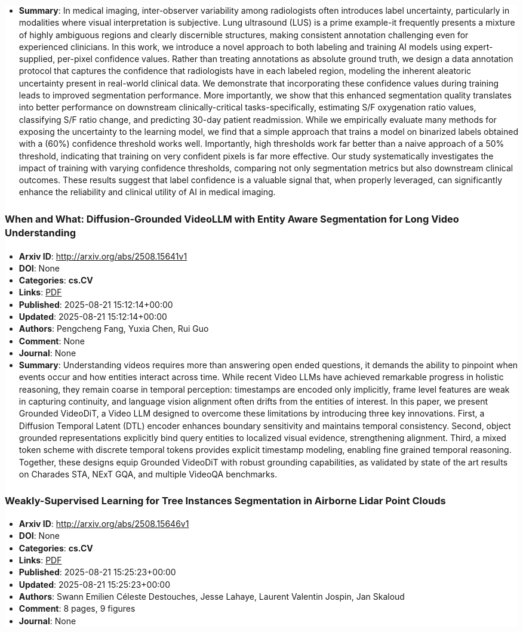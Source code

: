 - **Summary**: In medical imaging, inter-observer variability among radiologists often introduces label uncertainty, particularly in modalities where visual interpretation is subjective. Lung ultrasound (LUS) is a prime example-it frequently presents a mixture of highly ambiguous regions and clearly discernible structures, making consistent annotation challenging even for experienced clinicians. In this work, we introduce a novel approach to both labeling and training AI models using expert-supplied, per-pixel confidence values. Rather than treating annotations as absolute ground truth, we design a data annotation protocol that captures the confidence that radiologists have in each labeled region, modeling the inherent aleatoric uncertainty present in real-world clinical data. We demonstrate that incorporating these confidence values during training leads to improved segmentation performance. More importantly, we show that this enhanced segmentation quality translates into better performance on downstream clinically-critical tasks-specifically, estimating S/F oxygenation ratio values, classifying S/F ratio change, and predicting 30-day patient readmission. While we empirically evaluate many methods for exposing the uncertainty to the learning model, we find that a simple approach that trains a model on binarized labels obtained with a (60%) confidence threshold works well. Importantly, high thresholds work far better than a naive approach of a 50% threshold, indicating that training on very confident pixels is far more effective. Our study systematically investigates the impact of training with varying confidence thresholds, comparing not only segmentation metrics but also downstream clinical outcomes. These results suggest that label confidence is a valuable signal that, when properly leveraged, can significantly enhance the reliability and clinical utility of AI in medical imaging.



### When and What: Diffusion-Grounded VideoLLM with Entity Aware Segmentation for Long Video Understanding
- **Arxiv ID**: http://arxiv.org/abs/2508.15641v1
- **DOI**: None
- **Categories**: **cs.CV**
- **Links**: [PDF](http://arxiv.org/pdf/2508.15641v1)
- **Published**: 2025-08-21 15:12:14+00:00
- **Updated**: 2025-08-21 15:12:14+00:00
- **Authors**: Pengcheng Fang, Yuxia Chen, Rui Guo
- **Comment**: None
- **Journal**: None
- **Summary**: Understanding videos requires more than answering open ended questions, it demands the ability to pinpoint when events occur and how entities interact across time. While recent Video LLMs have achieved remarkable progress in holistic reasoning, they remain coarse in temporal perception: timestamps are encoded only implicitly, frame level features are weak in capturing continuity, and language vision alignment often drifts from the entities of interest. In this paper, we present Grounded VideoDiT, a Video LLM designed to overcome these limitations by introducing three key innovations. First, a Diffusion Temporal Latent (DTL) encoder enhances boundary sensitivity and maintains temporal consistency. Second, object grounded representations explicitly bind query entities to localized visual evidence, strengthening alignment. Third, a mixed token scheme with discrete temporal tokens provides explicit timestamp modeling, enabling fine grained temporal reasoning. Together, these designs equip Grounded VideoDiT with robust grounding capabilities, as validated by state of the art results on Charades STA, NExT GQA, and multiple VideoQA benchmarks.



### Weakly-Supervised Learning for Tree Instances Segmentation in Airborne Lidar Point Clouds
- **Arxiv ID**: http://arxiv.org/abs/2508.15646v1
- **DOI**: None
- **Categories**: **cs.CV**
- **Links**: [PDF](http://arxiv.org/pdf/2508.15646v1)
- **Published**: 2025-08-21 15:25:23+00:00
- **Updated**: 2025-08-21 15:25:23+00:00
- **Authors**: Swann Emilien Céleste Destouches, Jesse Lahaye, Laurent Valentin Jospin, Jan Skaloud
- **Comment**: 8 pages, 9 figures
- **Journal**: None